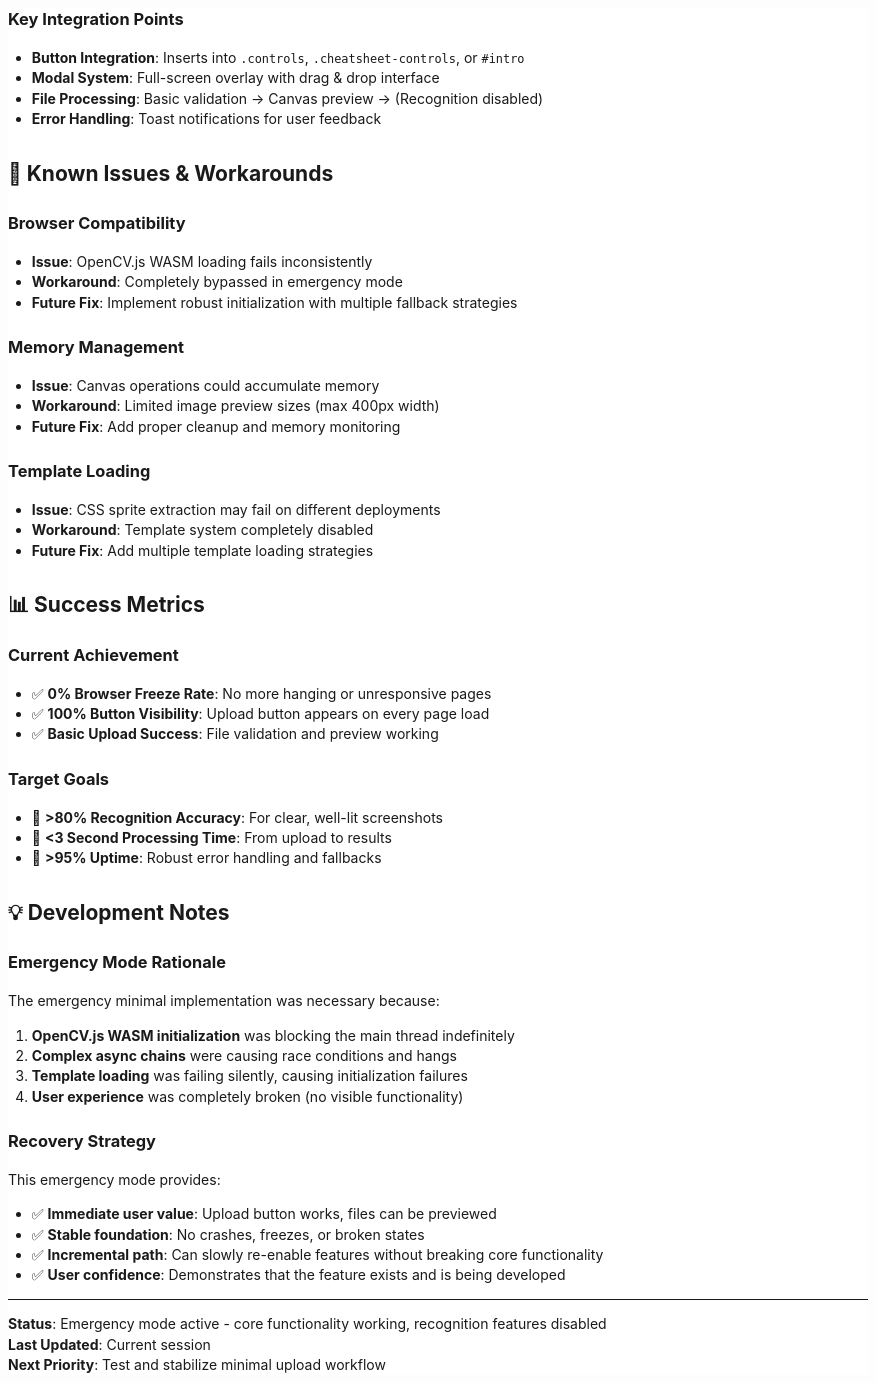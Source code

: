 ```
```

### Key Integration Points
- **Button Integration**: Inserts into `.controls`, `.cheatsheet-controls`, or `#intro`
- **Modal System**: Full-screen overlay with drag & drop interface
- **File Processing**: Basic validation → Canvas preview → (Recognition disabled)
- **Error Handling**: Toast notifications for user feedback

## 🐛 **Known Issues & Workarounds**

### Browser Compatibility
- **Issue**: OpenCV.js WASM loading fails inconsistently
- **Workaround**: Completely bypassed in emergency mode
- **Future Fix**: Implement robust initialization with multiple fallback strategies

### Memory Management  
- **Issue**: Canvas operations could accumulate memory
- **Workaround**: Limited image preview sizes (max 400px width)
- **Future Fix**: Add proper cleanup and memory monitoring

### Template Loading
- **Issue**: CSS sprite extraction may fail on different deployments
- **Workaround**: Template system completely disabled
- **Future Fix**: Add multiple template loading strategies

## 📊 **Success Metrics**

### Current Achievement
- ✅ **0% Browser Freeze Rate**: No more hanging or unresponsive pages
- ✅ **100% Button Visibility**: Upload button appears on every page load
- ✅ **Basic Upload Success**: File validation and preview working

### Target Goals  
- 🎯 **>80% Recognition Accuracy**: For clear, well-lit screenshots
- 🎯 **<3 Second Processing Time**: From upload to results
- 🎯 **>95% Uptime**: Robust error handling and fallbacks

## 💡 **Development Notes**

### Emergency Mode Rationale
The emergency minimal implementation was necessary because:
1. **OpenCV.js WASM initialization** was blocking the main thread indefinitely
2. **Complex async chains** were causing race conditions and hangs  
3. **Template loading** was failing silently, causing initialization failures
4. **User experience** was completely broken (no visible functionality)

### Recovery Strategy
This emergency mode provides:
- ✅ **Immediate user value**: Upload button works, files can be previewed
- ✅ **Stable foundation**: No crashes, freezes, or broken states
- ✅ **Incremental path**: Can slowly re-enable features without breaking core functionality
- ✅ **User confidence**: Demonstrates that the feature exists and is being developed

---

**Status**: Emergency mode active - core functionality working, recognition features disabled  
**Last Updated**: Current session  
**Next Priority**: Test and stabilize minimal upload workflow  